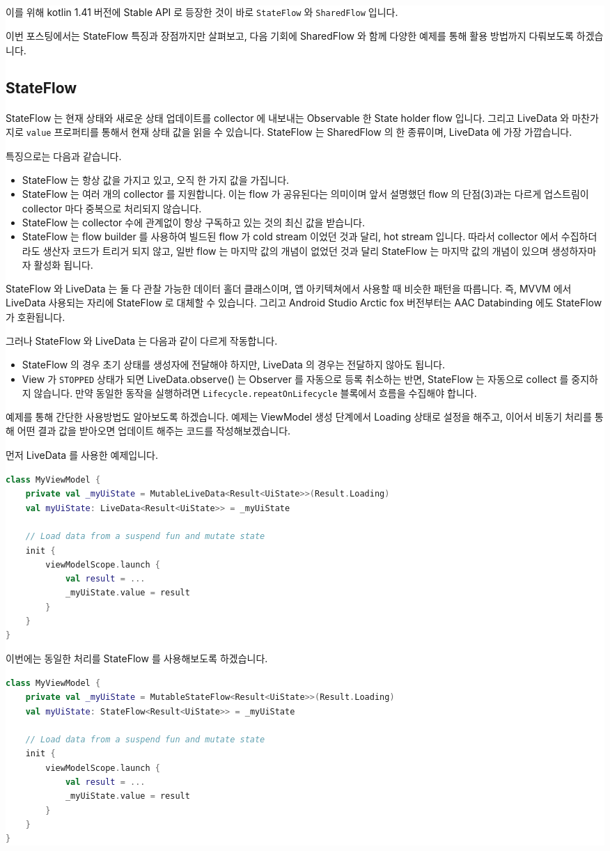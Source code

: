 이를 위해 kotlin 1.41 버전에 Stable API 로 등장한 것이 바로 `StateFlow` 와 `SharedFlow` 입니다.

이번 포스팅에서는 StateFlow 특징과 장점까지만 살펴보고, 다음 기회에 SharedFlow 와 함께 다양한 예제를 통해 활용 방법까지 다뤄보도록 하겠습니다.

## StateFlow
StateFlow 는 현재 상태와 새로운 상태 업데이트를 collector 에 내보내는 Observable 한 State holder flow 입니다. 그리고 LiveData 와 마찬가지로 `value` 프로퍼티를 통해서 현재 상태 값을 읽을 수 있습니다.
StateFlow 는 SharedFlow 의 한 종류이며, LiveData 에 가장 가깝습니다.

특징으로는 다음과 같습니다.
  * StateFlow 는 항상 값을 가지고 있고, 오직 한 가지 값을 가집니다.
  * StateFlow 는 여러 개의 collector 를 지원합니다. 이는 flow 가 공유된다는 의미이며 앞서 설명했던 flow 의 단점(3)과는 다르게 업스트림이 collector 마다 중복으로 처리되지 않습니다.
  * StateFlow 는 collector 수에 관계없이 항상 구독하고 있는 것의 최신 값을 받습니다.
  * StateFlow 는 flow builder 를 사용하여 빌드된 flow 가 cold stream 이었던 것과 달리, hot stream 입니다. 따라서 collector 에서 수집하더라도 생산자 코드가 트리거 되지 않고, 일반 flow 는 마지막 값의 개념이 없었던 것과 달리 StateFlow 는 마지막 값의 개념이 있으며 생성하자마자 활성화 됩니다.

StateFlow 와 LiveData 는 둘 다 관찰 가능한 데이터 홀더 클래스이며, 앱 아키텍쳐에서 사용할 때 비슷한 패턴을 따릅니다. 즉, MVVM 에서 LiveData 사용되는 자리에 StateFlow 로 대체할 수 있습니다. 그리고 Android Studio Arctic fox 버전부터는 AAC Databinding 에도 StateFlow 가 호환됩니다.

그러나 StateFlow 와 LiveData 는 다음과 같이 다르게 작동합니다.
  * StateFlow 의 경우 초기 상태를 생성자에 전달해야 하지만, LiveData 의 경우는 전달하지 않아도 됩니다.
  * View 가 `STOPPED` 상태가 되면 LiveData.observe() 는 Observer 를 자동으로 등록 취소하는 반면, StateFlow 는 자동으로 collect 를 중지하지 않습니다. 만약 동일한 동작을 실행하려면 `Lifecycle.repeatOnLifecycle` 블록에서 흐름을 수집해야 합니다.

예제를 통해 간단한 사용방법도 알아보도록 하겠습니다.
예제는 ViewModel 생성 단계에서 Loading 상태로 설정을 해주고, 이어서 비동기 처리를 통해 어떤 결과 값을 받아오면 업데이트 해주는 코드를 작성해보겠습니다.

먼저 LiveData 를 사용한 예제입니다.
```kotlin
class MyViewModel {
    private val _myUiState = MutableLiveData<Result<UiState>>(Result.Loading)
    val myUiState: LiveData<Result<UiState>> = _myUiState

    // Load data from a suspend fun and mutate state
    init {
        viewModelScope.launch { 
            val result = ...
            _myUiState.value = result
        }
    }
}
```

이번에는 동일한 처리를 StateFlow 를 사용해보도록 하겠습니다.
```kotlin
class MyViewModel {
    private val _myUiState = MutableStateFlow<Result<UiState>>(Result.Loading)
    val myUiState: StateFlow<Result<UiState>> = _myUiState

    // Load data from a suspend fun and mutate state
    init {
        viewModelScope.launch { 
            val result = ...
            _myUiState.value = result
        }
    }
}
```
